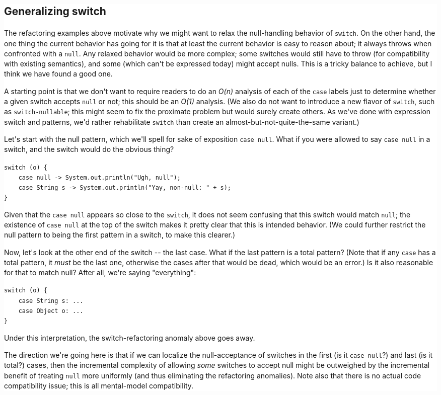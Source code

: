 ## Generalizing switch

The refactoring examples above motivate why we might want to relax the
null-handling behavior of `switch`.  On the other hand, the one thing the
current behavior has going for it is that at least the current behavior is easy
to reason about; it always throws when confronted with a `null`.  Any relaxed
behavior would be more complex; some switches would still have to throw (for
compatibility with existing semantics), and some (which can't be expressed
today) might accept nulls.  This is a tricky balance to achieve, but I think we
have found a good one.

A starting point is that we don't want to require readers to do an _O(n)_
analysis of each of the `case` labels just to determine whether a given switch
accepts `null` or not; this should be an _O(1)_ analysis.  (We also do not want
to introduce a new flavor of `switch`, such as `switch-nullable`; this might
seem to fix the proximate problem but would surely create others.  As we've done
with expression switch and patterns, we'd rather rehabilitate `switch` than
create an almost-but-not-quite-the-same variant.)

Let's start with the null pattern, which we'll spell for sake of exposition
`case null`.  What if you were allowed to say `case null` in a switch, and the
switch would do the obvious thing?

```
switch (o) {
    case null -> System.out.println("Ugh, null");
    case String s -> System.out.println("Yay, non-null: " + s);
}
```

Given that the `case null` appears so close to the `switch`, it does not seem
confusing that this switch would match `null`; the existence of `case null` at
the top of the switch makes it pretty clear that this is intended behavior.  (We
could further restrict the null pattern to being the first pattern in a switch,
to make this clearer.)

Now, let's look at the other end of the switch -- the last case.  What if the
last pattern is a total pattern?  (Note that if any `case` has a total pattern,
it _must_ be the last one, otherwise the cases after that would be dead, which
would be an error.)  Is it also reasonable for that to match null?  After all,
we're saying "everything":

```
switch (o) {
    case String s: ...
    case Object o: ...
}
```

Under this interpretation, the switch-refactoring anomaly above goes away.

The direction we're going here is that if we can localize the null-acceptance of
switches in the first (is it `case null`?) and last (is it total?) cases, then
the incremental complexity of allowing _some_ switches to accept null might be
outweighed by the incremental benefit of treating `null` more uniformly (and
thus eliminating the refactoring anomalies).  Note also that there is no actual
code compatibility issue; this is all mental-model compatibility.
